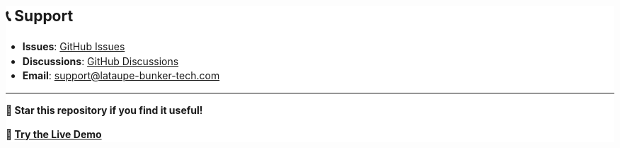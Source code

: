 ## 📞 Support

- **Issues**: [GitHub Issues](https://github.com/Kvnbbg/lataupe-bunker-tech/issues)
- **Discussions**: [GitHub Discussions](https://github.com/Kvnbbg/lataupe-bunker-tech/discussions)
- **Email**: support@lataupe-bunker-tech.com

---

**🌟 Star this repository if you find it useful!**

**🚀 [Try the Live Demo](https://mzhyi8cqmo7w.manus.space)**


